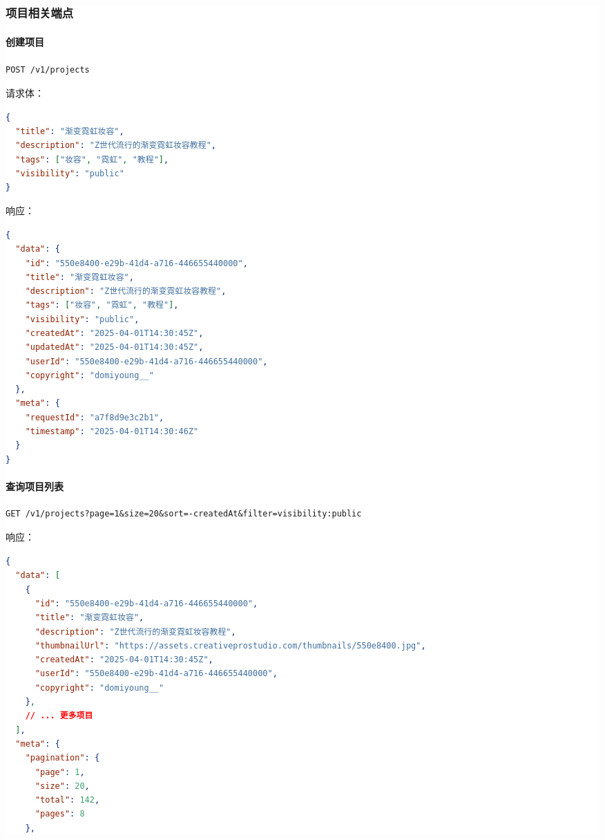 ### 项目相关端点

#### 创建项目

```
POST /v1/projects
```

请求体：
```json
{
  "title": "渐变霓虹妆容",
  "description": "Z世代流行的渐变霓虹妆容教程",
  "tags": ["妆容", "霓虹", "教程"],
  "visibility": "public"
}
```

响应：
```json
{
  "data": {
    "id": "550e8400-e29b-41d4-a716-446655440000",
    "title": "渐变霓虹妆容",
    "description": "Z世代流行的渐变霓虹妆容教程",
    "tags": ["妆容", "霓虹", "教程"],
    "visibility": "public",
    "createdAt": "2025-04-01T14:30:45Z",
    "updatedAt": "2025-04-01T14:30:45Z",
    "userId": "550e8400-e29b-41d4-a716-446655440000",
    "copyright": "domiyoung__"
  },
  "meta": {
    "requestId": "a7f8d9e3c2b1",
    "timestamp": "2025-04-01T14:30:46Z"
  }
}
```

#### 查询项目列表

```
GET /v1/projects?page=1&size=20&sort=-createdAt&filter=visibility:public
```

响应：
```json
{
  "data": [
    {
      "id": "550e8400-e29b-41d4-a716-446655440000",
      "title": "渐变霓虹妆容",
      "description": "Z世代流行的渐变霓虹妆容教程",
      "thumbnailUrl": "https://assets.creativeprostudio.com/thumbnails/550e8400.jpg",
      "createdAt": "2025-04-01T14:30:45Z",
      "userId": "550e8400-e29b-41d4-a716-446655440000",
      "copyright": "domiyoung__"
    },
    // ... 更多项目
  ],
  "meta": {
    "pagination": {
      "page": 1,
      "size": 20,
      "total": 142,
      "pages": 8
    },
```